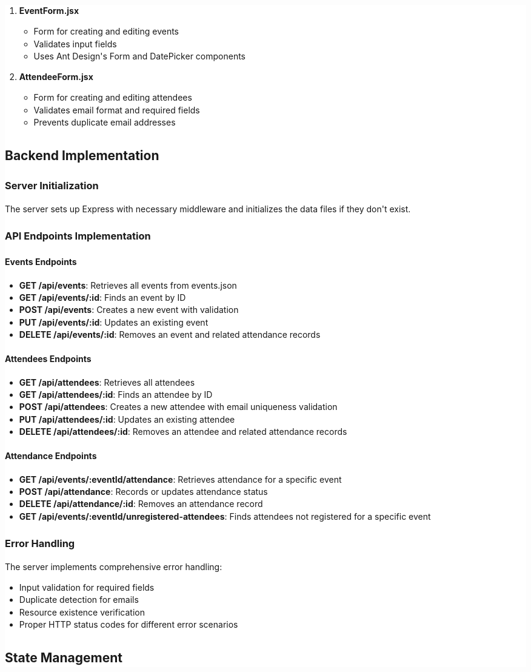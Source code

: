 1. **EventForm.jsx**
   - Form for creating and editing events
   - Validates input fields
   - Uses Ant Design's Form and DatePicker components

2. **AttendeeForm.jsx**
   - Form for creating and editing attendees
   - Validates email format and required fields
   - Prevents duplicate email addresses

## Backend Implementation

### Server Initialization

The server sets up Express with necessary middleware and initializes the data files if they don't exist.

### API Endpoints Implementation

#### Events Endpoints

- **GET /api/events**: Retrieves all events from events.json
- **GET /api/events/:id**: Finds an event by ID
- **POST /api/events**: Creates a new event with validation
- **PUT /api/events/:id**: Updates an existing event
- **DELETE /api/events/:id**: Removes an event and related attendance records

#### Attendees Endpoints

- **GET /api/attendees**: Retrieves all attendees
- **GET /api/attendees/:id**: Finds an attendee by ID
- **POST /api/attendees**: Creates a new attendee with email uniqueness validation
- **PUT /api/attendees/:id**: Updates an existing attendee
- **DELETE /api/attendees/:id**: Removes an attendee and related attendance records

#### Attendance Endpoints

- **GET /api/events/:eventId/attendance**: Retrieves attendance for a specific event
- **POST /api/attendance**: Records or updates attendance status
- **DELETE /api/attendance/:id**: Removes an attendance record
- **GET /api/events/:eventId/unregistered-attendees**: Finds attendees not registered for a specific event

### Error Handling

The server implements comprehensive error handling:
- Input validation for required fields
- Duplicate detection for emails
- Resource existence verification
- Proper HTTP status codes for different error scenarios

## State Management
